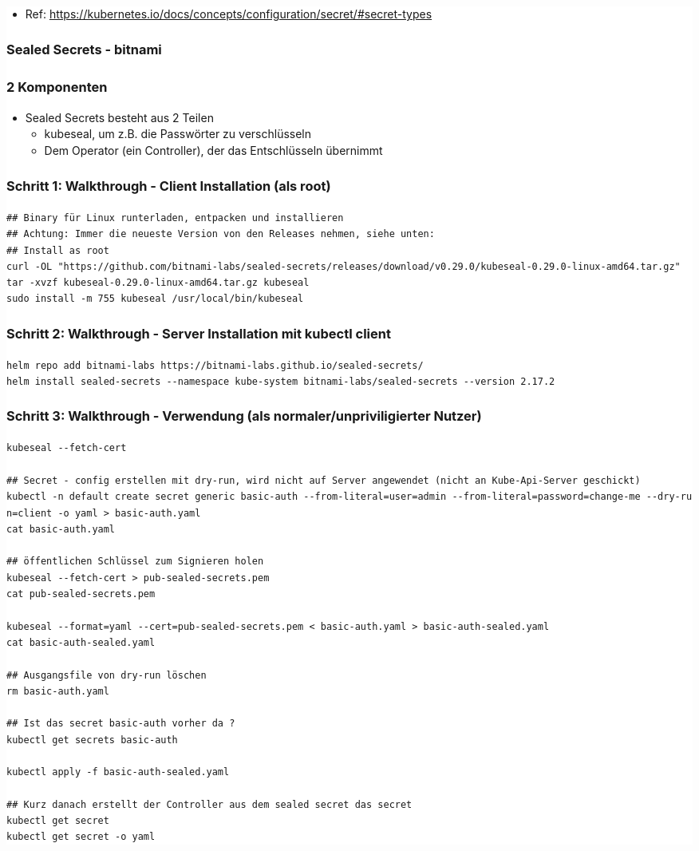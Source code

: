   * Ref: https://kubernetes.io/docs/concepts/configuration/secret/#secret-types

  

### Sealed Secrets - bitnami


### 2 Komponenten 

 * Sealed Secrets besteht aus 2 Teilen 
   * kubeseal, um z.B. die Passwörter zu verschlüsseln 
   * Dem Operator (ein Controller), der das Entschlüsseln übernimmt  

### Schritt 1: Walkthrough - Client Installation (als root)

```
## Binary für Linux runterladen, entpacken und installieren 
## Achtung: Immer die neueste Version von den Releases nehmen, siehe unten:
## Install as root 
curl -OL "https://github.com/bitnami-labs/sealed-secrets/releases/download/v0.29.0/kubeseal-0.29.0-linux-amd64.tar.gz"
tar -xvzf kubeseal-0.29.0-linux-amd64.tar.gz kubeseal
sudo install -m 755 kubeseal /usr/local/bin/kubeseal
```

### Schritt 2: Walkthrough - Server Installation mit kubectl client 

```
helm repo add bitnami-labs https://bitnami-labs.github.io/sealed-secrets/
helm install sealed-secrets --namespace kube-system bitnami-labs/sealed-secrets --version 2.17.2

```

### Schritt 3: Walkthrough - Verwendung (als normaler/unpriviligierter Nutzer)

```
kubeseal --fetch-cert 

## Secret - config erstellen mit dry-run, wird nicht auf Server angewendet (nicht an Kube-Api-Server geschickt) 
kubectl -n default create secret generic basic-auth --from-literal=user=admin --from-literal=password=change-me --dry-run=client -o yaml > basic-auth.yaml
cat basic-auth.yaml 

## öffentlichen Schlüssel zum Signieren holen 
kubeseal --fetch-cert > pub-sealed-secrets.pem
cat pub-sealed-secrets.pem 

kubeseal --format=yaml --cert=pub-sealed-secrets.pem < basic-auth.yaml > basic-auth-sealed.yaml
cat basic-auth-sealed.yaml 

## Ausgangsfile von dry-run löschen 
rm basic-auth.yaml

## Ist das secret basic-auth vorher da ? 
kubectl get secrets basic-auth 

kubectl apply -f basic-auth-sealed.yaml

## Kurz danach erstellt der Controller aus dem sealed secret das secret 
kubectl get secret 
kubectl get secret -o yaml

```
